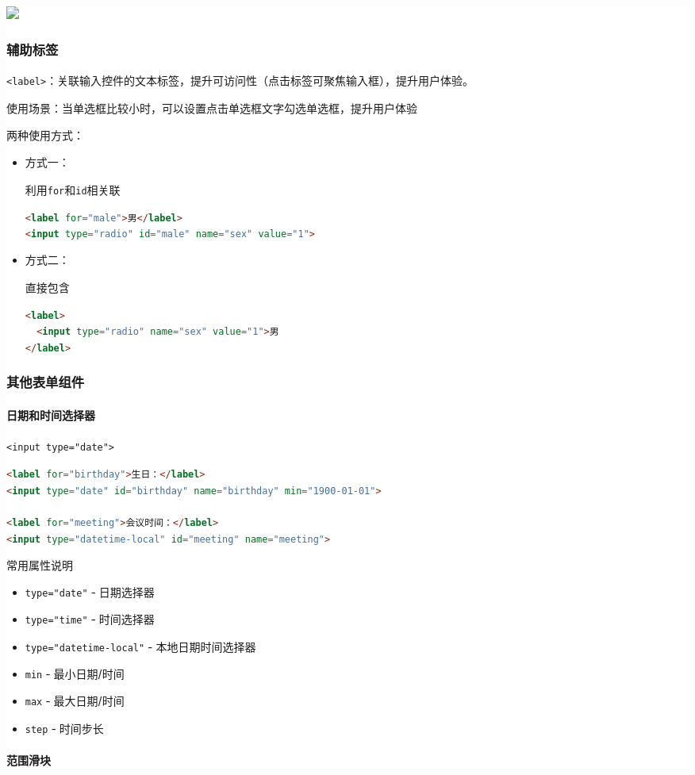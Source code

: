 ![](https://raw.githubusercontent.com/AliceSpring123/img/main/765483bvcxnzk.png)

### 辅助标签

`<label>`：关联输入控件的文本标签，提升可访问性（点击标签可聚焦输入框），提升用户体验。

使用场景：当单选框比较小时，可以设置点击单选框文字勾选单选框，提升用户体验

两种使用方式：

- 方式一：

  利用`for`和`id`相关联

  ```html
  <label for="male">男</label>
  <input type="radio" id="male" name="sex" value="1">
  ```

- 方式二：

  直接包含

  ```html
  <label>
    <input type="radio" name="sex" value="1">男
  </label>
  ```


### 其他表单组件

#### 日期和时间选择器

`<input type="date">`

```html
<label for="birthday">生日：</label>
<input type="date" id="birthday" name="birthday" min="1900-01-01">

<label for="meeting">会议时间：</label>
<input type="datetime-local" id="meeting" name="meeting">
```

常用属性说明

- `type="date"` - 日期选择器

- `type="time"` - 时间选择器

- `type="datetime-local"` - 本地日期时间选择器

- `min` - 最小日期/时间

- `max` - 最大日期/时间

- `step` - 时间步长


#### 范围滑块
